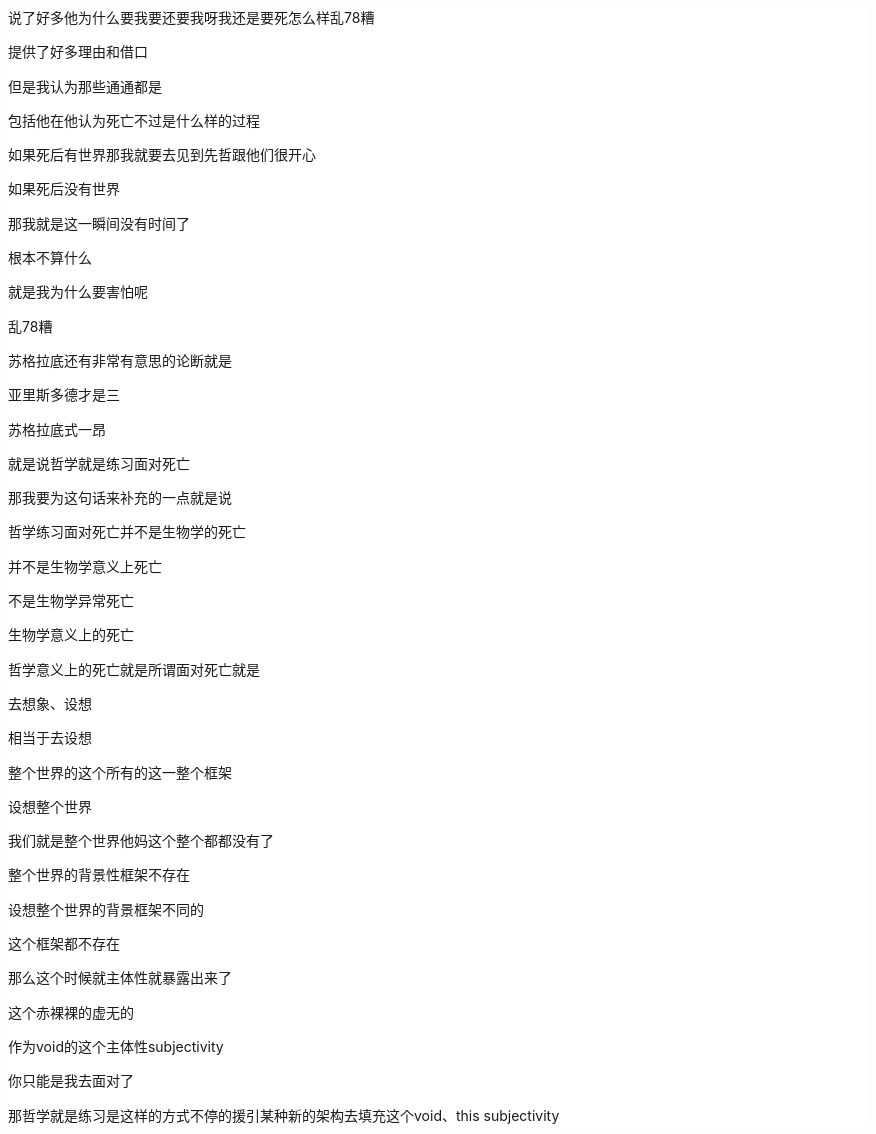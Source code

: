说了好多他为什么要我要还要我呀我还是要死怎么样乱78糟

提供了好多理由和借口

但是我认为那些通通都是

包括他在他认为死亡不过是什么样的过程

如果死后有世界那我就要去见到先哲跟他们很开心

如果死后没有世界

那我就是这一瞬间没有时间了

根本不算什么

就是我为什么要害怕呢

乱78糟

苏格拉底还有非常有意思的论断就是

亚里斯多德才是三

苏格拉底式一昂

就是说哲学就是练习面对死亡

那我要为这句话来补充的一点就是说

哲学练习面对死亡并不是生物学的死亡

并不是生物学意义上死亡

不是生物学异常死亡

生物学意义上的死亡

哲学意义上的死亡就是所谓面对死亡就是

去想象、设想

相当于去设想

整个世界的这个所有的这一整个框架

设想整个世界

我们就是整个世界他妈这个整个都都没有了

整个世界的背景性框架不存在

设想整个世界的背景框架不同的

这个框架都不存在

那么这个时候就主体性就暴露出来了

这个赤裸裸的虚无的

作为void的这个主体性subjectivity

你只能是我去面对了

那哲学就是练习是这样的方式不停的援引某种新的架构去填充这个void、this subjectivity
